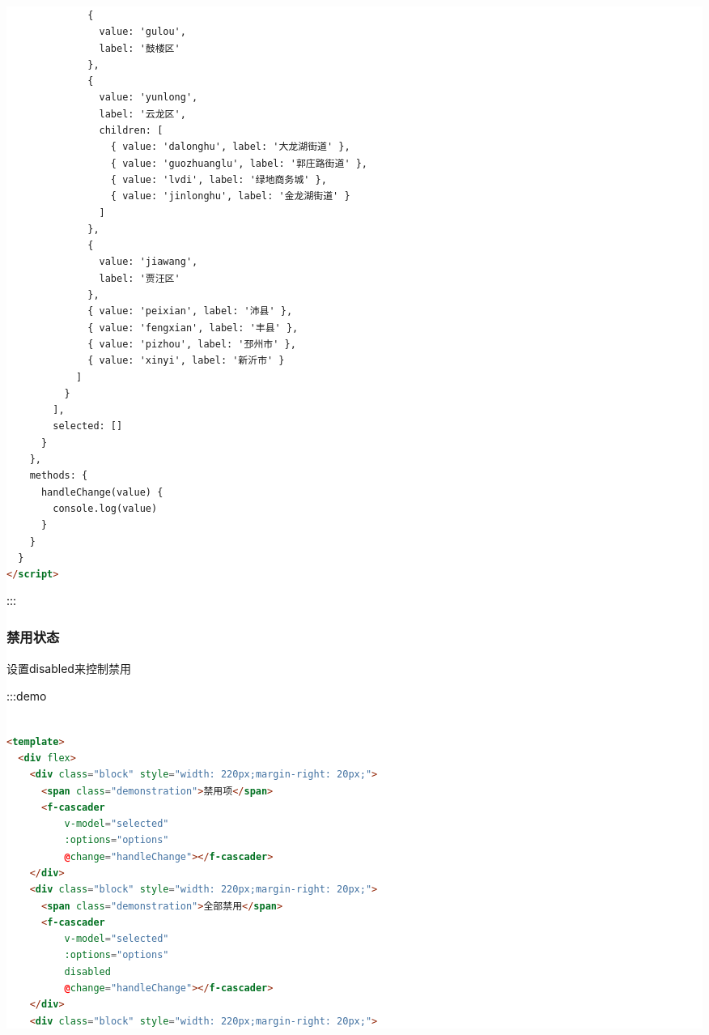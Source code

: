 ```html
              {
                value: 'gulou',
                label: '鼓楼区'
              },
              {
                value: 'yunlong',
                label: '云龙区',
                children: [
                  { value: 'dalonghu', label: '大龙湖街道' },
                  { value: 'guozhuanglu', label: '郭庄路街道' },
                  { value: 'lvdi', label: '绿地商务城' },
                  { value: 'jinlonghu', label: '金龙湖街道' }
                ]
              },
              {
                value: 'jiawang',
                label: '贾汪区'
              },
              { value: 'peixian', label: '沛县' },
              { value: 'fengxian', label: '丰县' },
              { value: 'pizhou', label: '邳州市' },
              { value: 'xinyi', label: '新沂市' }
            ]
          }
        ],
        selected: []
      }
    },
    methods: {
      handleChange(value) {
        console.log(value)
      }
    }
  }
</script>
```

:::

### 禁用状态

设置disabled来控制禁用

:::demo

```html

<template>
  <div flex>
    <div class="block" style="width: 220px;margin-right: 20px;">
      <span class="demonstration">禁用项</span>
      <f-cascader
          v-model="selected"
          :options="options"
          @change="handleChange"></f-cascader>
    </div>
    <div class="block" style="width: 220px;margin-right: 20px;">
      <span class="demonstration">全部禁用</span>
      <f-cascader
          v-model="selected"
          :options="options"
          disabled
          @change="handleChange"></f-cascader>
    </div>
    <div class="block" style="width: 220px;margin-right: 20px;">
```